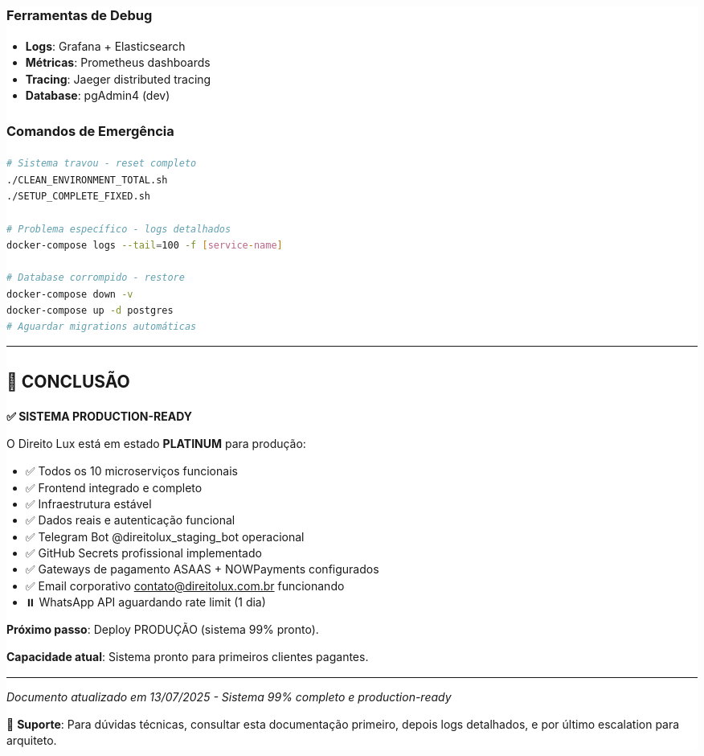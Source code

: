### Ferramentas de Debug
- **Logs**: Grafana + Elasticsearch
- **Métricas**: Prometheus dashboards
- **Tracing**: Jaeger distributed tracing
- **Database**: pgAdmin4 (dev)

### Comandos de Emergência
```bash
# Sistema travou - reset completo
./CLEAN_ENVIRONMENT_TOTAL.sh
./SETUP_COMPLETE_FIXED.sh

# Problema específico - logs detalhados
docker-compose logs --tail=100 -f [service-name]

# Database corrompido - restore
docker-compose down -v
docker-compose up -d postgres
# Aguardar migrations automáticas
```

---

## 🎉 CONCLUSÃO

**✅ SISTEMA PRODUCTION-READY**

O Direito Lux está em estado **PLATINUM** para produção:
- ✅ Todos os 10 microserviços funcionais
- ✅ Frontend integrado e completo
- ✅ Infraestrutura estável
- ✅ Dados reais e autenticação funcional
- ✅ Telegram Bot @direitolux_staging_bot operacional
- ✅ GitHub Secrets profissional implementado
- ✅ Gateways de pagamento ASAAS + NOWPayments configurados
- ✅ Email corporativo contato@direitolux.com.br funcionando
- ⏸️ WhatsApp API aguardando rate limit (1 dia)

**Próximo passo**: Deploy PRODUÇÃO (sistema 99% pronto).

**Capacidade atual**: Sistema pronto para primeiros clientes pagantes.

---

*Documento atualizado em 13/07/2025 - Sistema 99% completo e production-ready*

📧 **Suporte**: Para dúvidas técnicas, consultar esta documentação primeiro, depois logs detalhados, e por último escalation para arquiteto.